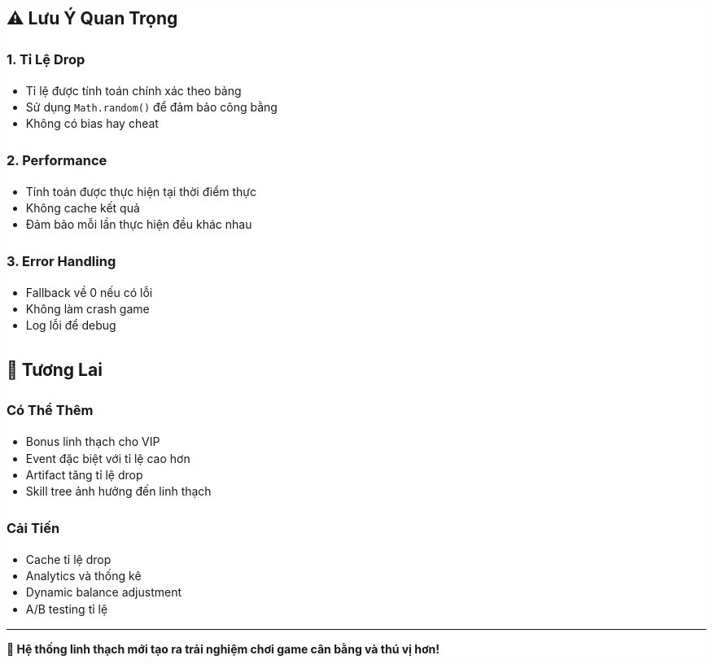 ## ⚠️ Lưu Ý Quan Trọng

### 1. **Tỉ Lệ Drop**
- Tỉ lệ được tính toán chính xác theo bảng
- Sử dụng `Math.random()` để đảm bảo công bằng
- Không có bias hay cheat

### 2. **Performance**
- Tính toán được thực hiện tại thời điểm thực
- Không cache kết quả
- Đảm bảo mỗi lần thực hiện đều khác nhau

### 3. **Error Handling**
- Fallback về 0 nếu có lỗi
- Không làm crash game
- Log lỗi để debug

## 🚀 Tương Lai

### **Có Thể Thêm**
- Bonus linh thạch cho VIP
- Event đặc biệt với tỉ lệ cao hơn
- Artifact tăng tỉ lệ drop
- Skill tree ảnh hưởng đến linh thạch

### **Cải Tiến**
- Cache tỉ lệ drop
- Analytics và thống kê
- Dynamic balance adjustment
- A/B testing tỉ lệ

---

**🎯 Hệ thống linh thạch mới tạo ra trải nghiệm chơi game cân bằng và thú vị hơn!** 